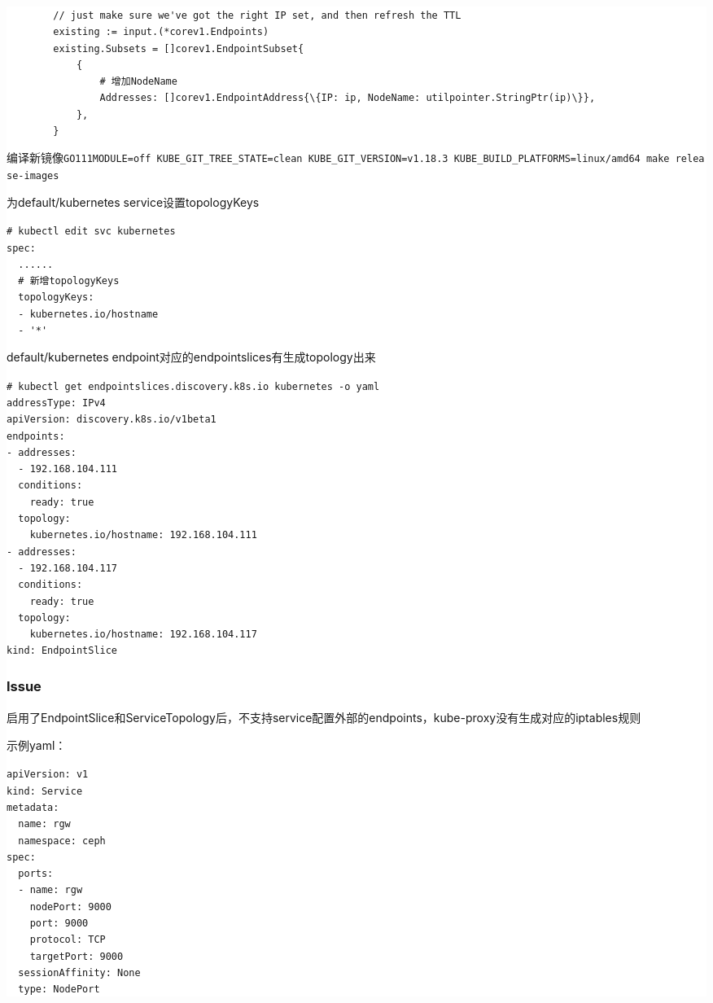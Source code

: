 ```
        // just make sure we've got the right IP set, and then refresh the TTL
        existing := input.(*corev1.Endpoints)
        existing.Subsets = []corev1.EndpointSubset{
            {
                # 增加NodeName
                Addresses: []corev1.EndpointAddress{\{IP: ip, NodeName: utilpointer.StringPtr(ip)\}},
            },
        }
```
编译新镜像`GO111MODULE=off KUBE_GIT_TREE_STATE=clean KUBE_GIT_VERSION=v1.18.3 KUBE_BUILD_PLATFORMS=linux/amd64 make release-images`

为default/kubernetes service设置topologyKeys
```
# kubectl edit svc kubernetes 
spec:
  ......
  # 新增topologyKeys
  topologyKeys:
  - kubernetes.io/hostname
  - '*'
```

default/kubernetes endpoint对应的endpointslices有生成topology出来
```
# kubectl get endpointslices.discovery.k8s.io kubernetes -o yaml
addressType: IPv4
apiVersion: discovery.k8s.io/v1beta1
endpoints:
- addresses:
  - 192.168.104.111
  conditions:
    ready: true
  topology:
    kubernetes.io/hostname: 192.168.104.111
- addresses:
  - 192.168.104.117
  conditions:
    ready: true
  topology:
    kubernetes.io/hostname: 192.168.104.117
kind: EndpointSlice
```

### Issue

启用了EndpointSlice和ServiceTopology后，不支持service配置外部的endpoints，kube-proxy没有生成对应的iptables规则

示例yaml：
```
apiVersion: v1
kind: Service
metadata:
  name: rgw
  namespace: ceph
spec:
  ports:
  - name: rgw
    nodePort: 9000
    port: 9000
    protocol: TCP
    targetPort: 9000
  sessionAffinity: None
  type: NodePort
```